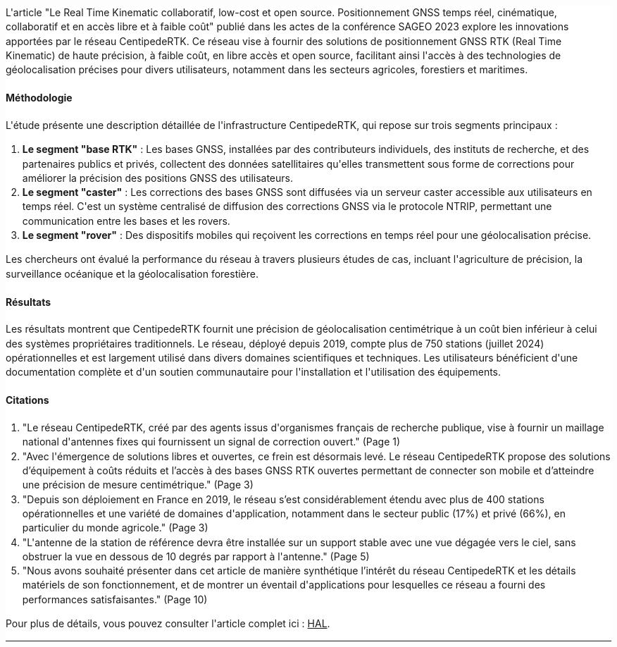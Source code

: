 L'article "Le Real Time Kinematic collaboratif, low-cost et open source. Positionnement GNSS temps réel, cinématique, collaboratif et en accès libre et à faible coût" publié dans les actes de la conférence SAGEO 2023 explore les innovations apportées par le réseau CentipedeRTK. Ce réseau vise à fournir des solutions de positionnement GNSS RTK (Real Time Kinematic) de haute précision, à faible coût, en libre accès et open source, facilitant ainsi l'accès à des technologies de géolocalisation précises pour divers utilisateurs, notamment dans les secteurs agricoles, forestiers et maritimes.

#### Méthodologie

L'étude présente une description détaillée de l'infrastructure CentipedeRTK, qui repose sur trois segments principaux :

1. **Le segment "base RTK"** : Les bases GNSS, installées par des contributeurs individuels, des instituts de recherche, et des partenaires publics et privés, collectent des données satellitaires qu'elles transmettent sous forme de corrections pour améliorer la précision des positions GNSS des utilisateurs.
2. **Le segment "caster"** : Les corrections des bases GNSS sont diffusées via un serveur caster accessible aux utilisateurs en temps réel. C'est un système centralisé de diffusion des corrections GNSS via le protocole NTRIP, permettant une communication entre les bases et les rovers.
3. **Le segment "rover"** : Des dispositifs mobiles qui reçoivent les corrections en temps réel pour une géolocalisation précise.

Les chercheurs ont évalué la performance du réseau à travers plusieurs études de cas, incluant l'agriculture de précision, la surveillance océanique et la géolocalisation forestière.

#### Résultats

Les résultats montrent que CentipedeRTK fournit une précision de géolocalisation centimétrique à un coût bien inférieur à celui des systèmes propriétaires traditionnels. Le réseau, déployé depuis 2019, compte plus de 750 stations (juillet 2024) opérationnelles et est largement utilisé dans divers domaines scientifiques et techniques. Les utilisateurs bénéficient d'une documentation complète et d'un soutien communautaire pour l'installation et l'utilisation des équipements.

#### Citations

1. "Le réseau CentipedeRTK, créé par des agents issus d'organismes français de recherche publique, vise à fournir un maillage national d'antennes fixes qui fournissent un signal de correction ouvert." (Page 1)
2. "Avec l'émergence de solutions libres et ouvertes, ce frein est désormais levé. Le réseau CentipedeRTK propose des solutions d’équipement à coûts réduits et l’accès à des bases GNSS RTK ouvertes permettant de connecter son mobile et d’atteindre une précision de mesure centimétrique." (Page 3)
3. "Depuis son déploiement en France en 2019, le réseau s’est considérablement étendu avec plus de 400 stations opérationnelles et une variété de domaines d'application, notamment dans le secteur public (17%) et privé (66%), en particulier du monde agricole." (Page 3)
4. "L'antenne de la station de référence devra être installée sur un support stable avec une vue dégagée vers le ciel, sans obstruer la vue en dessous de 10 degrés par rapport à l'antenne." (Page 5)
5. "Nous avons souhaité présenter dans cet article de manière synthétique l’intérêt du réseau CentipedeRTK et les détails matériels de son fonctionnement, et de montrer un éventail d'applications pour lesquelles ce réseau a fourni des performances satisfaisantes." (Page 10)

Pour plus de détails, vous pouvez consulter l'article complet ici : [HAL](https://hal.inrae.fr/hal-04144737).

------------------------------------------------------------------------------------
